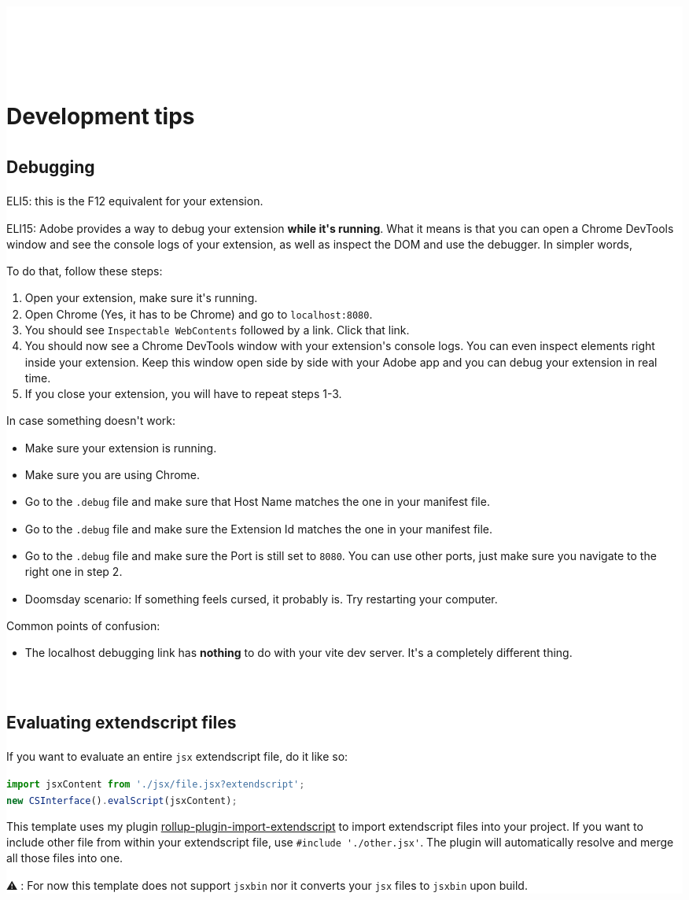 <br/>
<br/>
<br/>
<br/>



# Development tips
## Debugging
ELI5: this is the F12 equivalent for your extension.

ELI15: Adobe provides a way to debug your extension **while it's running**.
What it means is that you can open a Chrome DevTools window and see the console logs of your extension, as well as inspect the DOM and use the debugger. In simpler words, 

To do that, follow these steps:
1. Open your extension, make sure it's running.
2. Open Chrome (Yes, it has to be Chrome) and go to `localhost:8080`.
3. You should see `Inspectable WebContents` followed by a link. Click that link.
4. You should now see a Chrome DevTools window with your extension's console logs. You can even inspect elements right inside your extension. Keep this window open side by side with your Adobe app and you can debug your extension in real time.
5. If you close your extension, you will have to repeat steps 1-3.

In case something doesn't work:
* Make sure your extension is running.
* Make sure you are using Chrome.
* Go to the `.debug` file and make sure that Host Name matches the one in your manifest file.
* Go to the `.debug` file and make sure the Extension Id matches the one in your manifest file.
* Go to the `.debug` file and make sure the Port is still set to `8080`. You can use other ports, just make sure you navigate to the right one in step 2.

* Doomsday scenario: If something feels cursed, it probably is. Try restarting your computer.

Common points of confusion:
* The localhost debugging link has **nothing** to do with your vite dev server. It's a completely different thing.


<br/>

## Evaluating extendscript files
If you want to evaluate an entire `jsx` extendscript file, do it like so:
```js
import jsxContent from './jsx/file.jsx?extendscript';
new CSInterface().evalScript(jsxContent);
```
This template uses my plugin [rollup-plugin-import-extendscript](https://www.npmjs.com/package/rollup-plugin-import-extendscript) to import extendscript files into your project. If you want to include other file from within your extendscript file, use `#include './other.jsx'`. The plugin will automatically resolve and merge all those files into one.

⚠️ : For now this template does not support `jsxbin` nor it converts your `jsx` files to `jsxbin` upon build.
